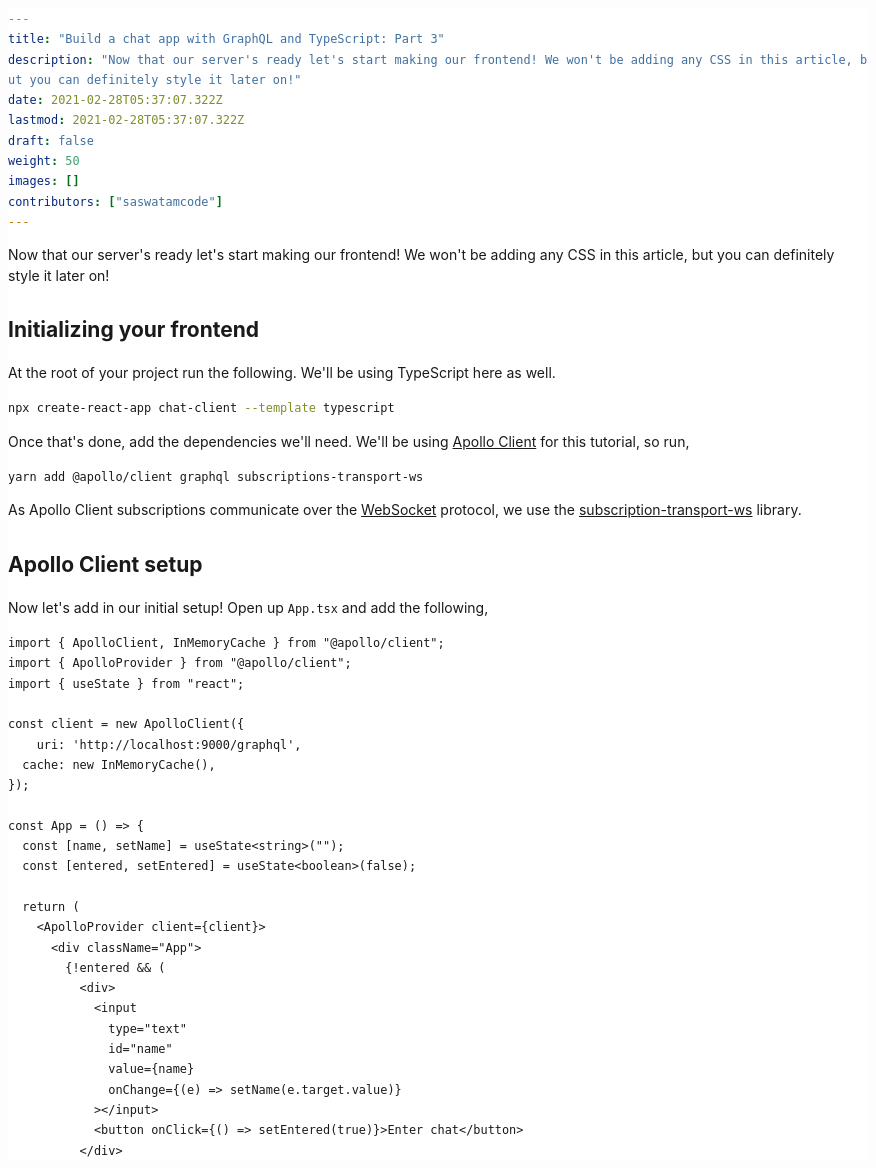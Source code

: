 ```yaml
---
title: "Build a chat app with GraphQL and TypeScript: Part 3"
description: "Now that our server's ready let's start making our frontend! We won't be adding any CSS in this article, but you can definitely style it later on!"
date: 2021-02-28T05:37:07.322Z
lastmod: 2021-02-28T05:37:07.322Z
draft: false
weight: 50
images: []
contributors: ["saswatamcode"]
---
```


Now that our server's ready let's start making our frontend! We won't be adding any CSS in this article, but you can definitely style it later on!

## Initializing your frontend

At the root of your project run the following. We'll be using TypeScript here as well.

```bash
npx create-react-app chat-client --template typescript
```

Once that's done, add the dependencies we'll need. We'll be using [Apollo Client](https://www.apollographql.com/docs/react/) for this tutorial, so run,

```bash
yarn add @apollo/client graphql subscriptions-transport-ws
```

As Apollo Client subscriptions communicate over the [WebSocket](https://developer.mozilla.org/en-US/docs/Web/API/WebSockets_API) protocol, we use the [subscription-transport-ws](https://github.com/apollographql/subscriptions-transport-ws) library.

## Apollo Client setup

Now let's add in our initial setup! Open up `App.tsx` and add the following,

```tsx
import { ApolloClient, InMemoryCache } from "@apollo/client";
import { ApolloProvider } from "@apollo/client";
import { useState } from "react";

const client = new ApolloClient({
	uri: 'http://localhost:9000/graphql',
  cache: new InMemoryCache(),
});

const App = () => {
  const [name, setName] = useState<string>("");
  const [entered, setEntered] = useState<boolean>(false);

  return (
    <ApolloProvider client={client}>
      <div className="App">
        {!entered && (
          <div>
            <input
              type="text"
              id="name"
              value={name}
              onChange={(e) => setName(e.target.value)}
            ></input>
            <button onClick={() => setEntered(true)}>Enter chat</button>
          </div>
```